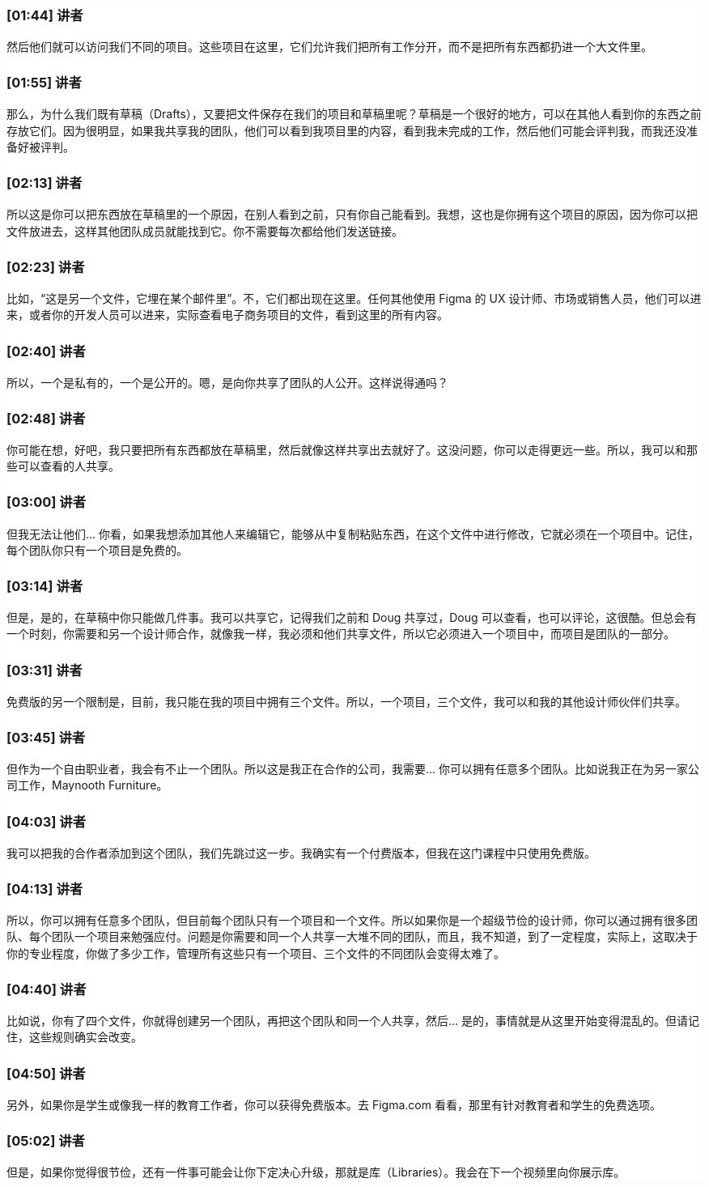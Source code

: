 ### [01:44] 讲者
然后他们就可以访问我们不同的项目。这些项目在这里，它们允许我们把所有工作分开，而不是把所有东西都扔进一个大文件里。

### [01:55] 讲者
那么，为什么我们既有草稿（Drafts），又要把文件保存在我们的项目和草稿里呢？草稿是一个很好的地方，可以在其他人看到你的东西之前存放它们。因为很明显，如果我共享我的团队，他们可以看到我项目里的内容，看到我未完成的工作，然后他们可能会评判我，而我还没准备好被评判。

### [02:13] 讲者
所以这是你可以把东西放在草稿里的一个原因，在别人看到之前，只有你自己能看到。我想，这也是你拥有这个项目的原因，因为你可以把文件放进去，这样其他团队成员就能找到它。你不需要每次都给他们发送链接。

### [02:23] 讲者
比如，“这是另一个文件，它埋在某个邮件里”。不，它们都出现在这里。任何其他使用 Figma 的 UX 设计师、市场或销售人员，他们可以进来，或者你的开发人员可以进来，实际查看电子商务项目的文件，看到这里的所有内容。

### [02:40] 讲者
所以，一个是私有的，一个是公开的。嗯，是向你共享了团队的人公开。这样说得通吗？

### [02:48] 讲者
你可能在想，好吧，我只要把所有东西都放在草稿里，然后就像这样共享出去就好了。这没问题，你可以走得更远一些。所以，我可以和那些可以查看的人共享。

### [03:00] 讲者
但我无法让他们... 你看，如果我想添加其他人来编辑它，能够从中复制粘贴东西，在这个文件中进行修改，它就必须在一个项目中。记住，每个团队你只有一个项目是免费的。

### [03:14] 讲者
但是，是的，在草稿中你只能做几件事。我可以共享它，记得我们之前和 Doug 共享过，Doug 可以查看，也可以评论，这很酷。但总会有一个时刻，你需要和另一个设计师合作，就像我一样，我必须和他们共享文件，所以它必须进入一个项目中，而项目是团队的一部分。

### [03:31] 讲者
免费版的另一个限制是，目前，我只能在我的项目中拥有三个文件。所以，一个项目，三个文件，我可以和我的其他设计师伙伴们共享。

### [03:45] 讲者
但作为一个自由职业者，我会有不止一个团队。所以这是我正在合作的公司，我需要... 你可以拥有任意多个团队。比如说我正在为另一家公司工作，Maynooth Furniture。

### [04:03] 讲者
我可以把我的合作者添加到这个团队，我们先跳过这一步。我确实有一个付费版本，但我在这门课程中只使用免费版。

### [04:13] 讲者
所以，你可以拥有任意多个团队，但目前每个团队只有一个项目和一个文件。所以如果你是一个超级节俭的设计师，你可以通过拥有很多团队、每个团队一个项目来勉强应付。问题是你需要和同一个人共享一大堆不同的团队，而且，我不知道，到了一定程度，实际上，这取决于你的专业程度，你做了多少工作，管理所有这些只有一个项目、三个文件的不同团队会变得太难了。

### [04:40] 讲者
比如说，你有了四个文件，你就得创建另一个团队，再把这个团队和同一个人共享，然后... 是的，事情就是从这里开始变得混乱的。但请记住，这些规则确实会改变。

### [04:50] 讲者
另外，如果你是学生或像我一样的教育工作者，你可以获得免费版本。去 Figma.com 看看，那里有针对教育者和学生的免费选项。

### [05:02] 讲者
但是，如果你觉得很节俭，还有一件事可能会让你下定决心升级，那就是库（Libraries）。我会在下一个视频里向你展示库。
